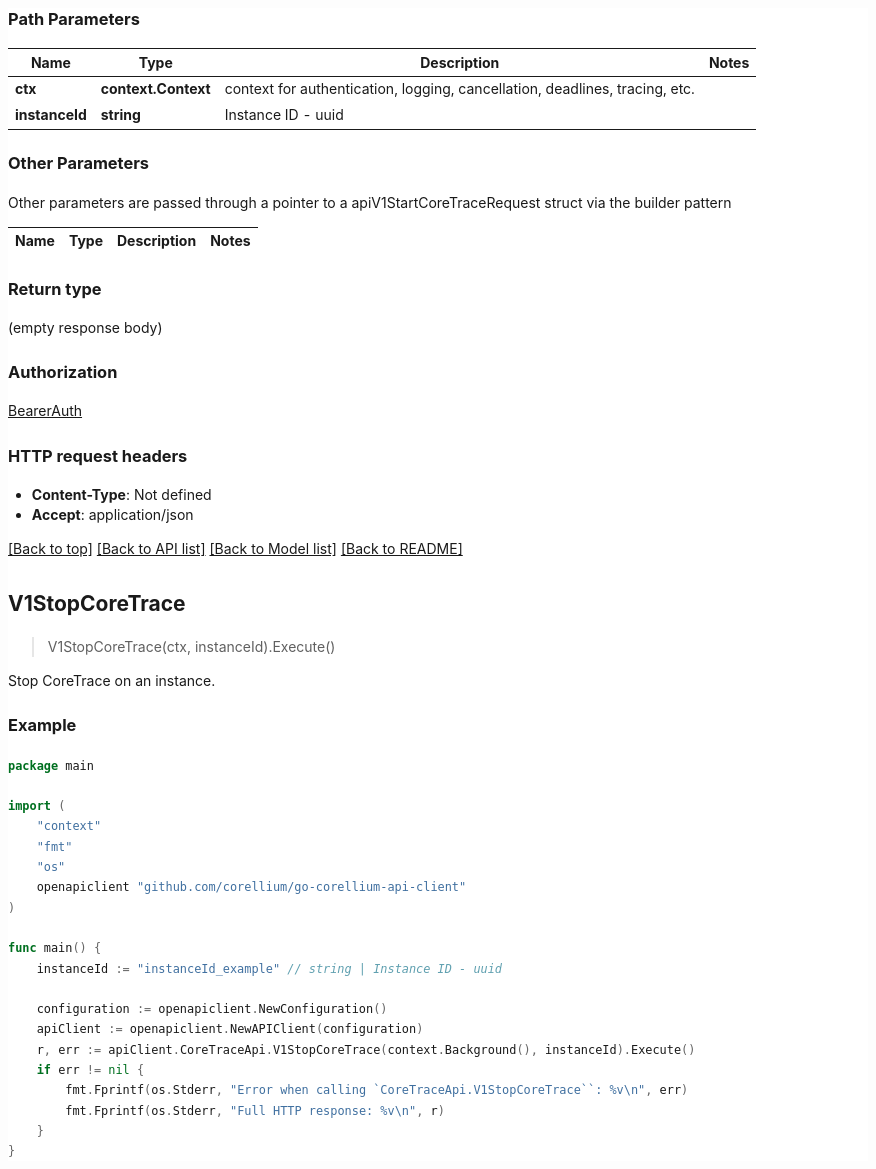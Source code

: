 ### Path Parameters


Name | Type | Description  | Notes
------------- | ------------- | ------------- | -------------
**ctx** | **context.Context** | context for authentication, logging, cancellation, deadlines, tracing, etc.
**instanceId** | **string** | Instance ID - uuid | 

### Other Parameters

Other parameters are passed through a pointer to a apiV1StartCoreTraceRequest struct via the builder pattern


Name | Type | Description  | Notes
------------- | ------------- | ------------- | -------------


### Return type

 (empty response body)

### Authorization

[BearerAuth](../README.md#BearerAuth)

### HTTP request headers

- **Content-Type**: Not defined
- **Accept**: application/json

[[Back to top]](#) [[Back to API list]](../README.md#documentation-for-api-endpoints)
[[Back to Model list]](../README.md#documentation-for-models)
[[Back to README]](../README.md)


## V1StopCoreTrace

> V1StopCoreTrace(ctx, instanceId).Execute()

Stop CoreTrace on an instance.

### Example

```go
package main

import (
    "context"
    "fmt"
    "os"
    openapiclient "github.com/corellium/go-corellium-api-client"
)

func main() {
    instanceId := "instanceId_example" // string | Instance ID - uuid

    configuration := openapiclient.NewConfiguration()
    apiClient := openapiclient.NewAPIClient(configuration)
    r, err := apiClient.CoreTraceApi.V1StopCoreTrace(context.Background(), instanceId).Execute()
    if err != nil {
        fmt.Fprintf(os.Stderr, "Error when calling `CoreTraceApi.V1StopCoreTrace``: %v\n", err)
        fmt.Fprintf(os.Stderr, "Full HTTP response: %v\n", r)
    }
}
```
